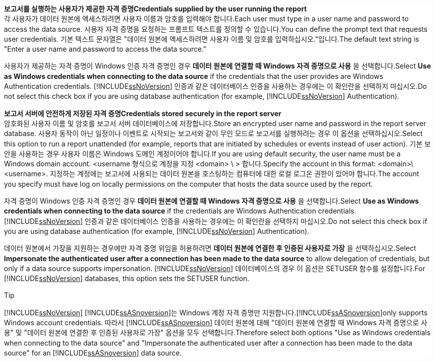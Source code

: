 <span data-ttu-id="7638a-149">**보고서를 실행하는 사용자가 제공한 자격 증명**</span><span class="sxs-lookup"><span data-stu-id="7638a-149">**Credentials supplied by the user running the report**</span></span>  
 <span data-ttu-id="7638a-150">각 사용자가 데이터 원본에 액세스하려면 사용자 이름과 암호를 입력해야 합니다.</span><span class="sxs-lookup"><span data-stu-id="7638a-150">Each user must type in a user name and password to access the data source.</span></span> <span data-ttu-id="7638a-151">사용자 자격 증명을 요청하는 프롬프트 텍스트를 정의할 수 있습니다.</span><span class="sxs-lookup"><span data-stu-id="7638a-151">You can define the prompt text that requests user credentials.</span></span> <span data-ttu-id="7638a-152">기본 텍스트 문자열은 "데이터 원본에 액세스하려면 사용자 이름 및 암호를 입력하십시오."입니다.</span><span class="sxs-lookup"><span data-stu-id="7638a-152">The default text string is "Enter a user name and password to access the data source."</span></span>  
  
 <span data-ttu-id="7638a-153">사용자가 제공하는 자격 증명이 Windows 인증 자격 증명인 경우 **데이터 원본에 연결할 때 Windows 자격 증명으로 사용** 을 선택합니다.</span><span class="sxs-lookup"><span data-stu-id="7638a-153">Select **Use as Windows credentials when connecting to the data source** if the credentials that the user provides are Windows Authentication credentials.</span></span> <span data-ttu-id="7638a-154">[!INCLUDE[ssNoVersion](../includes/ssnoversion-md.md)] 인증과 같은 데이터베이스 인증을 사용하는 경우에는 이 확인란을 선택하지 마십시오.</span><span class="sxs-lookup"><span data-stu-id="7638a-154">Do not select this check box if you are using database authentication (for example, [!INCLUDE[ssNoVersion](../includes/ssnoversion-md.md)] Authentication).</span></span>  
  
 <span data-ttu-id="7638a-155">**보고서 서버에 안전하게 저장된 자격 증명**</span><span class="sxs-lookup"><span data-stu-id="7638a-155">**Credentials stored securely in the report server**</span></span>  
 <span data-ttu-id="7638a-156">암호화된 사용자 이름 및 암호를 보고서 서버 데이터베이스에 저장합니다.</span><span class="sxs-lookup"><span data-stu-id="7638a-156">Store an encrypted user name and password in the report server database.</span></span> <span data-ttu-id="7638a-157">사용자 동작이 아닌 일정이나 이벤트로 시작되는 보고서와 같이 무인 모드로 보고서를 실행하려는 경우 이 옵션을 선택하십시오.</span><span class="sxs-lookup"><span data-stu-id="7638a-157">Select this option to run a report unattended (for example, reports that are initiated by schedules or events instead of user action).</span></span> <span data-ttu-id="7638a-158">기본 보안을 사용하는 경우 사용자 이름은 Windows 도메인 계정이어야 합니다.</span><span class="sxs-lookup"><span data-stu-id="7638a-158">If you are using default security, the user name must be a Windows domain account.</span></span> <span data-ttu-id="7638a-159"><username 형식으로 계정을 지정 \<domain> \\ \> 합니다.</span><span class="sxs-lookup"><span data-stu-id="7638a-159">Specify the account in this format: \<domain>\\<username\>.</span></span> <span data-ttu-id="7638a-160">지정하는 계정에는 보고서에 사용되는 데이터 원본을 호스팅하는 컴퓨터에 대한 로컬 로그온 권한이 있어야 합니다.</span><span class="sxs-lookup"><span data-stu-id="7638a-160">The account you specify must have log on locally permissions on the computer that hosts the data source used by the report.</span></span>  
  
 <span data-ttu-id="7638a-161">자격 증명이 Windows 인증 자격 증명인 경우 **데이터 원본에 연결할 때 Windows 자격 증명으로 사용** 을 선택합니다.</span><span class="sxs-lookup"><span data-stu-id="7638a-161">Select **Use as Windows credentials when connecting to the data source** if the credentials are Windows Authentication credentials.</span></span> <span data-ttu-id="7638a-162">[!INCLUDE[ssNoVersion](../includes/ssnoversion-md.md)] 인증과 같은 데이터베이스 인증을 사용하는 경우에는 이 확인란을 선택하지 마십시오.</span><span class="sxs-lookup"><span data-stu-id="7638a-162">Do not select this check box if you are using database authentication (for example, [!INCLUDE[ssNoVersion](../includes/ssnoversion-md.md)] Authentication).</span></span>  
  
 <span data-ttu-id="7638a-163">데이터 원본에서 가장을 지원하는 경우에만 자격 증명 위임을 허용하려면 **데이터 원본에 연결한 후 인증된 사용자로 가장** 을 선택하십시오.</span><span class="sxs-lookup"><span data-stu-id="7638a-163">Select **Impersonate the authenticated user after a connection has been made to the data source** to allow delegation of credentials, but only if a data source supports impersonation.</span></span> <span data-ttu-id="7638a-164">[!INCLUDE[ssNoVersion](../includes/ssnoversion-md.md)] 데이터베이스의 경우 이 옵션은 SETUSER 함수를 설정합니다.</span><span class="sxs-lookup"><span data-stu-id="7638a-164">For [!INCLUDE[ssNoVersion](../includes/ssnoversion-md.md)] databases, this option sets the SETUSER function.</span></span>  
  
> [!TIP]  
>  [!INCLUDE[ssNoVersion](../includes/ssnoversion-md.md)] <span data-ttu-id="7638a-165">[!INCLUDE[ssASnoversion](../includes/ssasnoversion-md.md)]는 Windows 계정 자격 증명만 지원합니다.</span><span class="sxs-lookup"><span data-stu-id="7638a-165">[!INCLUDE[ssASnoversion](../includes/ssasnoversion-md.md)]only supports Windows account credentials.</span></span> <span data-ttu-id="7638a-166">따라서 [!INCLUDE[ssASnoversion](../includes/ssasnoversion-md.md)] 데이터 원본에 대해 "데이터 원본에 연결할 때 Windows 자격 증명으로 사용" 및 "데이터 원본에 연결한 후 인증된 사용자로 가장" 옵션을 모두 선택합니다.</span><span class="sxs-lookup"><span data-stu-id="7638a-166">Therefore select both options "Use as Windows credentials when connecting to the data source" and "Impersonate the authenticated user after a connection has been made to the data source" for an [!INCLUDE[ssASnoversion](../includes/ssasnoversion-md.md)] data source.</span></span>  
  